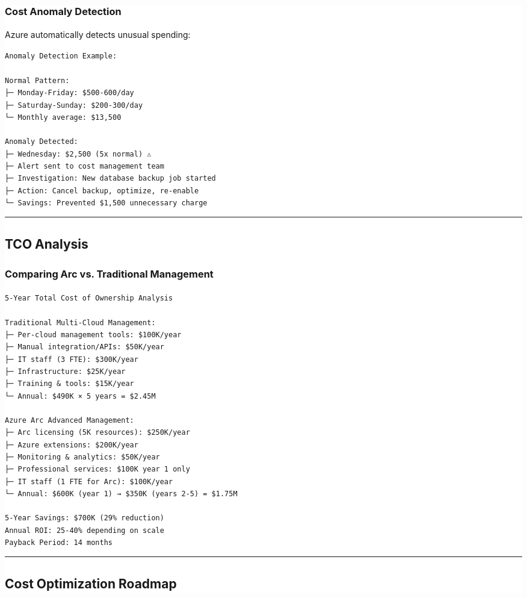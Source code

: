 ### Cost Anomaly Detection

Azure automatically detects unusual spending:

```
Anomaly Detection Example:

Normal Pattern:
├─ Monday-Friday: $500-600/day
├─ Saturday-Sunday: $200-300/day
└─ Monthly average: $13,500

Anomaly Detected:
├─ Wednesday: $2,500 (5x normal) ⚠️
├─ Alert sent to cost management team
├─ Investigation: New database backup job started
├─ Action: Cancel backup, optimize, re-enable
└─ Savings: Prevented $1,500 unnecessary charge
```

---

## TCO Analysis

### Comparing Arc vs. Traditional Management

```
5-Year Total Cost of Ownership Analysis

Traditional Multi-Cloud Management:
├─ Per-cloud management tools: $100K/year
├─ Manual integration/APIs: $50K/year
├─ IT staff (3 FTE): $300K/year
├─ Infrastructure: $25K/year
├─ Training & tools: $15K/year
└─ Annual: $490K × 5 years = $2.45M

Azure Arc Advanced Management:
├─ Arc licensing (5K resources): $250K/year
├─ Azure extensions: $200K/year
├─ Monitoring & analytics: $50K/year
├─ Professional services: $100K year 1 only
├─ IT staff (1 FTE for Arc): $100K/year
└─ Annual: $600K (year 1) → $350K (years 2-5) = $1.75M

5-Year Savings: $700K (29% reduction)
Annual ROI: 25-40% depending on scale
Payback Period: 14 months
```

---

## Cost Optimization Roadmap
